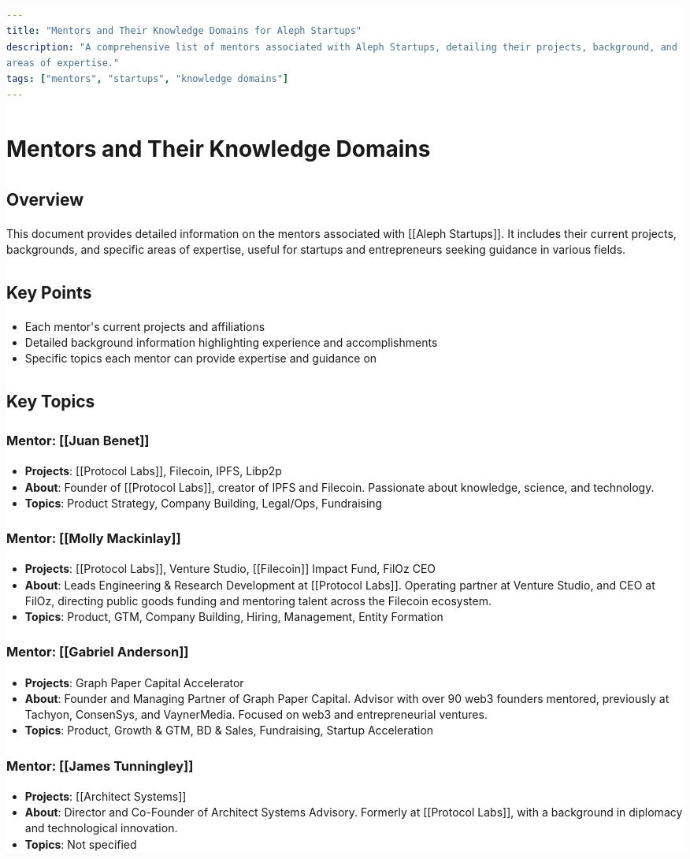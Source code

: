 ```yaml
---
title: "Mentors and Their Knowledge Domains for Aleph Startups"
description: "A comprehensive list of mentors associated with Aleph Startups, detailing their projects, background, and areas of expertise."
tags: ["mentors", "startups", "knowledge domains"]
---
```


# Mentors and Their Knowledge Domains

## Overview
This document provides detailed information on the mentors associated with [[Aleph Startups]]. It includes their current projects, backgrounds, and specific areas of expertise, useful for startups and entrepreneurs seeking guidance in various fields.

## Key Points
- Each mentor's current projects and affiliations
- Detailed background information highlighting experience and accomplishments
- Specific topics each mentor can provide expertise and guidance on

## Key Topics

### Mentor: [[Juan Benet]]
- **Projects**: [[Protocol Labs]], Filecoin, IPFS, Libp2p
- **About**: Founder of [[Protocol Labs]], creator of IPFS and Filecoin. Passionate about knowledge, science, and technology.
- **Topics**: Product Strategy, Company Building, Legal/Ops, Fundraising

### Mentor: [[Molly Mackinlay]]
- **Projects**: [[Protocol Labs]], Venture Studio, [[Filecoin]] Impact Fund, FilOz CEO
- **About**: Leads Engineering & Research Development at [[Protocol Labs]]. Operating partner at Venture Studio, and CEO at FilOz, directing public goods funding and mentoring talent across the Filecoin ecosystem.
- **Topics**: Product, GTM, Company Building, Hiring, Management, Entity Formation

### Mentor: [[Gabriel Anderson]]
- **Projects**: Graph Paper Capital Accelerator
- **About**: Founder and Managing Partner of Graph Paper Capital. Advisor with over 90 web3 founders mentored, previously at Tachyon, ConsenSys, and VaynerMedia. Focused on web3 and entrepreneurial ventures.
- **Topics**: Product, Growth & GTM, BD & Sales, Fundraising, Startup Acceleration

### Mentor: [[James Tunningley]]
- **Projects**: [[Architect Systems]]
- **About**: Director and Co-Founder of Architect Systems Advisory. Formerly at [[Protocol Labs]], with a background in diplomacy and technological innovation.
- **Topics**: Not specified
